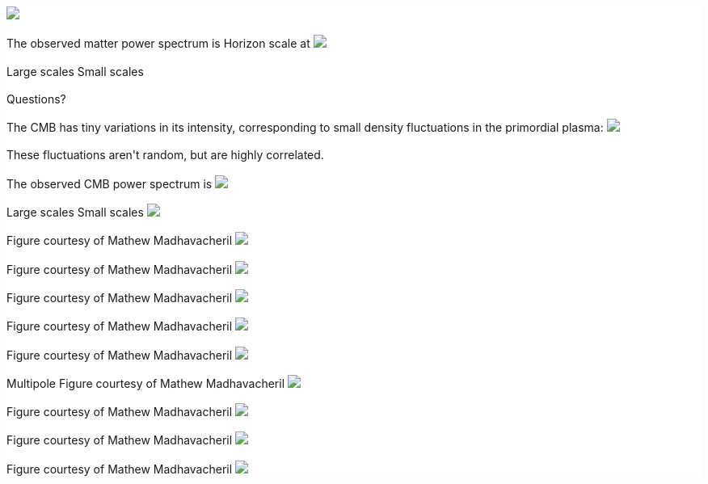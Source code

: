 ![](https://cdn.mathpix.com/cropped/2025_05_27_123e45d6afcfa301d07bg-06.jpg?height=455&width=1560&top_left_y=2280&top_left_x=254)

The observed matter power spectrum is
Horizon scale at
![](https://cdn.mathpix.com/cropped/2025_05_27_123e45d6afcfa301d07bg-07.jpg?height=986&width=1498&top_left_y=341&top_left_x=276)

Large scales
Small scales

Questions?

The CMB has tiny variations in its intensity, corresponding to small density fluctuations in the primordial plasma:
![](https://cdn.mathpix.com/cropped/2025_05_27_123e45d6afcfa301d07bg-08.jpg?height=875&width=1446&top_left_y=328&top_left_x=308)

These fluctuations aren't random, but are highly correlated.

The observed CMB power spectrum is
![](https://cdn.mathpix.com/cropped/2025_05_27_123e45d6afcfa301d07bg-08.jpg?height=914&width=1366&top_left_y=1696&top_left_x=299)

Large scales
Small scales
![](https://cdn.mathpix.com/cropped/2025_05_27_123e45d6afcfa301d07bg-09.jpg?height=1252&width=743&top_left_y=139&top_left_x=188)

Figure courtesy of Mathew Madhavacheril
![](https://cdn.mathpix.com/cropped/2025_05_27_123e45d6afcfa301d07bg-09.jpg?height=1272&width=743&top_left_y=1540&top_left_x=188)

Figure courtesy of Mathew Madhavacheril
![](https://cdn.mathpix.com/cropped/2025_05_27_123e45d6afcfa301d07bg-10.jpg?height=524&width=724&top_left_y=869&top_left_x=192)

Figure courtesy of Mathew Madhavacheril
![](https://cdn.mathpix.com/cropped/2025_05_27_123e45d6afcfa301d07bg-10.jpg?height=1252&width=732&top_left_y=1541&top_left_x=194)

Figure courtesy of Mathew Madhavacheril
![](https://cdn.mathpix.com/cropped/2025_05_27_123e45d6afcfa301d07bg-11.jpg?height=1258&width=746&top_left_y=139&top_left_x=184)

Figure courtesy of Mathew Madhavacheril
![](https://cdn.mathpix.com/cropped/2025_05_27_123e45d6afcfa301d07bg-11.jpg?height=1220&width=1694&top_left_y=1537&top_left_x=187)

Multipole
Figure courtesy of Mathew Madhavacheril
![](https://cdn.mathpix.com/cropped/2025_05_27_123e45d6afcfa301d07bg-12.jpg?height=1258&width=744&top_left_y=139&top_left_x=185)

Figure courtesy of Mathew Madhavacheril
![](https://cdn.mathpix.com/cropped/2025_05_27_123e45d6afcfa301d07bg-12.jpg?height=1249&width=740&top_left_y=1537&top_left_x=187)

Figure courtesy of Mathew Madhavacheril
![](https://cdn.mathpix.com/cropped/2025_05_27_123e45d6afcfa301d07bg-13.jpg?height=521&width=724&top_left_y=870&top_left_x=192)

Figure courtesy of Mathew Madhavacheril
![](https://cdn.mathpix.com/cropped/2025_05_27_123e45d6afcfa301d07bg-13.jpg?height=526&width=726&top_left_y=2267&top_left_x=194)

